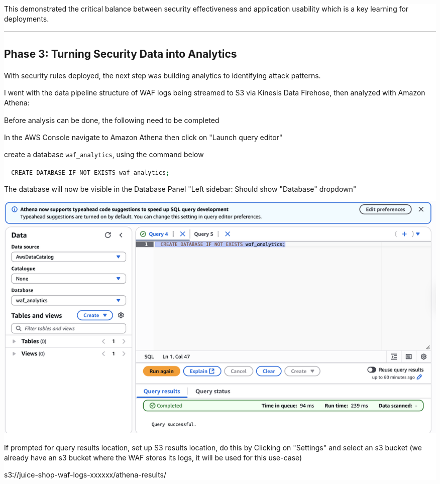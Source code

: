 This demonstrated the critical balance between security effectiveness and application usability which is a key learning for deployments.

---

## Phase 3: Turning Security Data into Analytics 

With security rules deployed, the next step was building analytics to identifying attack patterns.

I went with the data pipeline structure of WAF logs being streamed to S3 via Kinesis Data Firehose, then analyzed with Amazon Athena:

Before analysis can be done, the following need to be completed

 In the AWS Console navigate to Amazon Athena then click on  "Launch query editor" 

create a database `waf_analytics`, using the command below

```bash
  CREATE DATABASE IF NOT EXISTS waf_analytics;
```
The database will now be visible in the Database Panel "Left sidebar: Should show "Database" dropdown"

![Athena Database Creation](images/11.png)

If prompted for query results location, set up S3 results location, do this by Clicking on "Settings" and select an s3 bucket (we already have an s3 bucket where the WAF stores its logs, it will be used for this use-case)

s3://juice-shop-waf-logs-xxxxxx/athena-results/
